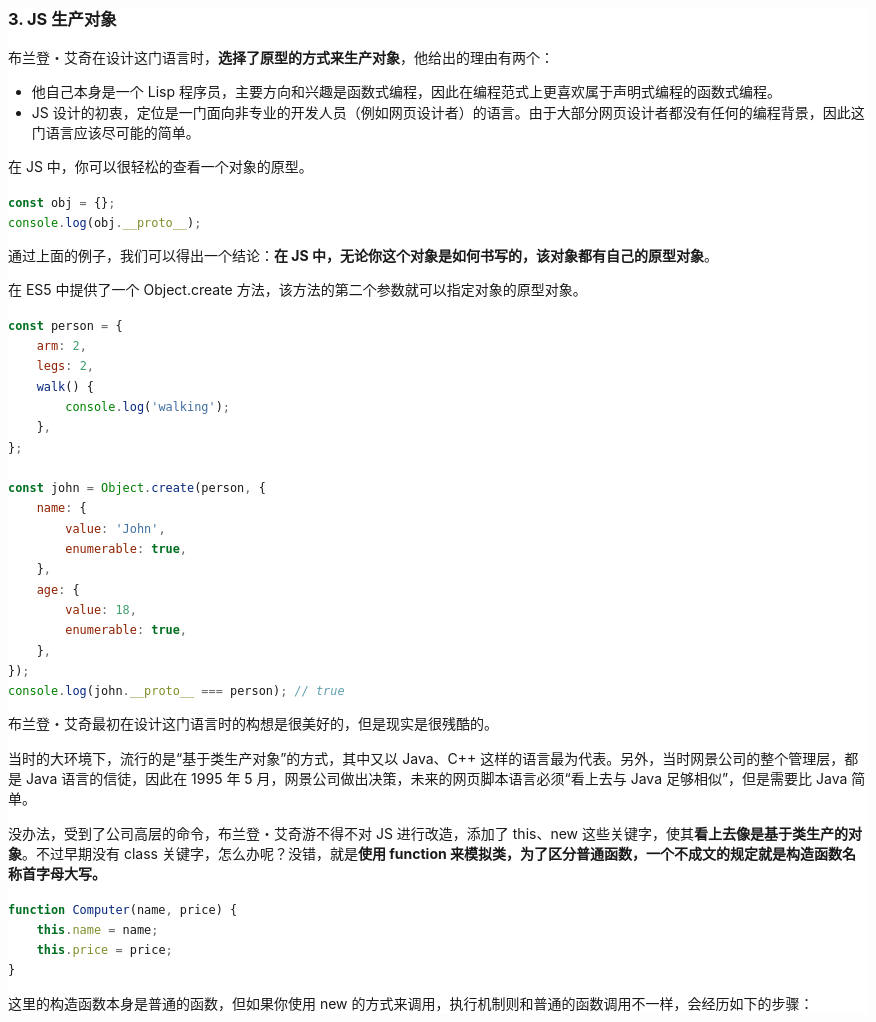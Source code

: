 ### 3. JS 生产对象

布兰登・艾奇在设计这门语言时，**选择了原型的方式来生产对象**，他给出的理由有两个：

- 他自己本身是一个 Lisp 程序员，主要方向和兴趣是函数式编程，因此在编程范式上更喜欢属于声明式编程的函数式编程。
- JS 设计的初衷，定位是一门面向非专业的开发人员（例如网页设计者）的语言。由于大部分网页设计者都没有任何的编程背景，因此这门语言应该尽可能的简单。

在 JS 中，你可以很轻松的查看一个对象的原型。

```js
const obj = {};
console.log(obj.__proto__);
```

通过上面的例子，我们可以得出一个结论：**在 JS 中，无论你这个对象是如何书写的，该对象都有自己的原型对象**。

在 ES5 中提供了一个 Object.create 方法，该方法的第二个参数就可以指定对象的原型对象。

```js
const person = {
	arm: 2,
	legs: 2,
	walk() {
		console.log('walking');
	},
};

const john = Object.create(person, {
	name: {
		value: 'John',
		enumerable: true,
	},
	age: {
		value: 18,
		enumerable: true,
	},
});
console.log(john.__proto__ === person); // true
```

布兰登・艾奇最初在设计这门语言时的构想是很美好的，但是现实是很残酷的。

当时的大环境下，流行的是“基于类生产对象”的方式，其中又以 Java、C++ 这样的语言最为代表。另外，当时网景公司的整个管理层，都是 Java 语言的信徒，因此在 1995 年 5 月，网景公司做出决策，未来的网页脚本语言必须“看上去与 Java 足够相似”，但是需要比 Java 简单。

没办法，受到了公司高层的命令，布兰登・艾奇游不得不对 JS 进行改造，添加了 this、new 这些关键字，使其**看上去像是基于类生产的对象**。不过早期没有 class 关键字，怎么办呢？没错，就是**使用 function 来模拟类，为了区分普通函数，一个不成文的规定就是构造函数名称首字母大写。**

```js
function Computer(name, price) {
	this.name = name;
	this.price = price;
}
```

这里的构造函数本身是普通的函数，但如果你使用 new 的方式来调用，执行机制则和普通的函数调用不一样，会经历如下的步骤：
